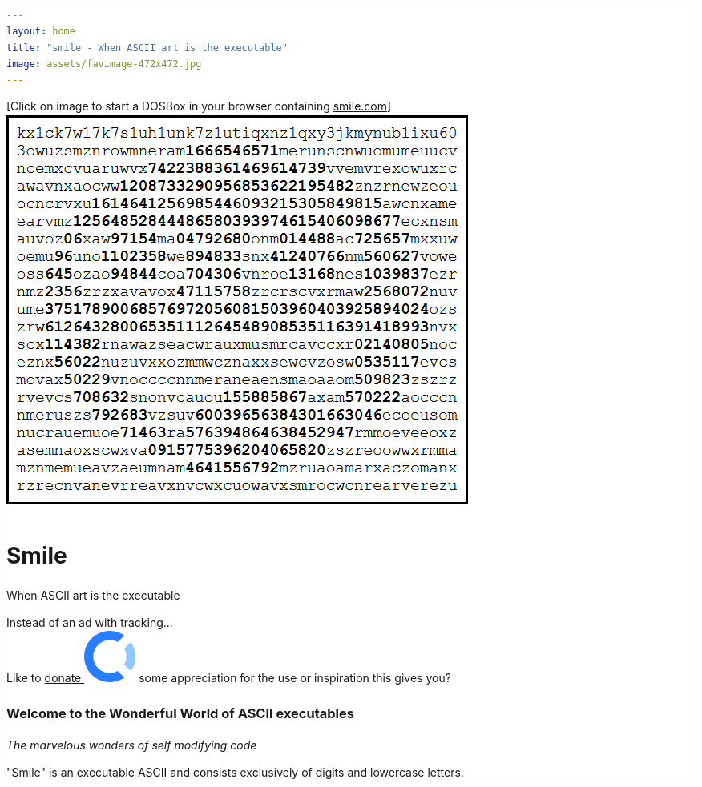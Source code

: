 ```yaml
---
layout: home
title: "smile - When ASCII art is the executable"
image: assets/favimage-472x472.jpg
---
```


\[Click on image to start a DOSBox in your browser containing [smile.com](smile.com)\]  
[![teaser](assets/smile-576x486.png)](https://xyzzy.github.io/smile-media/)

# Smile

When ASCII art is the executable

Instead of an ad with tracking...  
Like to [donate ![opencollective](assets/opencollective-icon.svg)](https://opencollective.com/xyzzy1) some appreciation for the use or inspiration this gives you?

### Welcome to the Wonderful World of ASCII executables

*The marvelous wonders of self modifying code*

"Smile" is an executable ASCII and consists exclusively of digits and lowercase letters.
